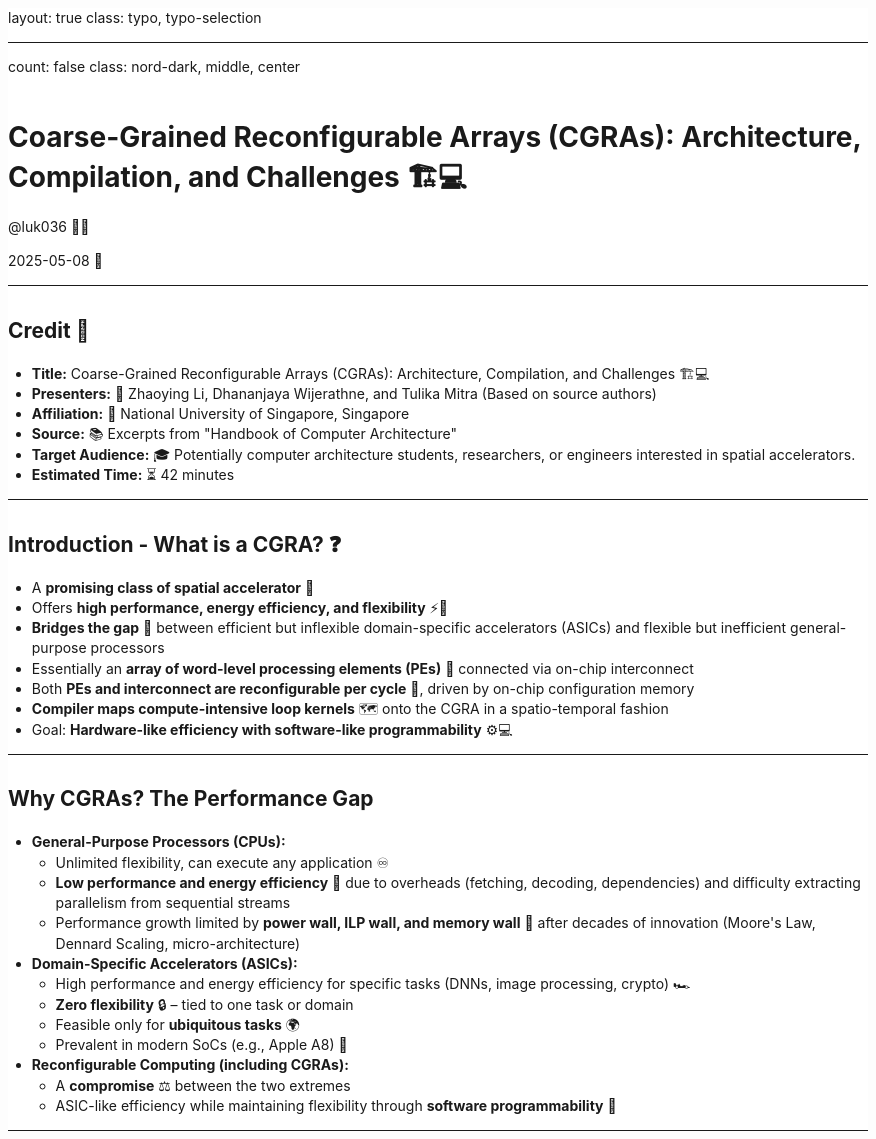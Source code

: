 layout: true
class: typo, typo-selection

---

count: false
class: nord-dark, middle, center

# Coarse-Grained Reconfigurable Arrays (CGRAs): Architecture, Compilation, and Challenges 🏗️💻

@luk036 👨‍💻

2025-05-08 📅

---

## Credit 🙏

*   **Title:** Coarse-Grained Reconfigurable Arrays (CGRAs): Architecture, Compilation, and Challenges 🏗️💻
*   **Presenters:** 👥 Zhaoying Li, Dhananjaya Wijerathne, and Tulika Mitra (Based on source authors)
*   **Affiliation:** 🏫 National University of Singapore, Singapore
*   **Source:** 📚 Excerpts from "Handbook of Computer Architecture"
*   **Target Audience:** 🎓 Potentially computer architecture students, researchers, or engineers interested in spatial accelerators.
*   **Estimated Time:** ⏳ 42 minutes

---

## Introduction - What is a CGRA? ❓

*   A **promising class of spatial accelerator** 🚀
*   Offers **high performance, energy efficiency, and flexibility** ⚡💎
*   **Bridges the gap** 🌉 between efficient but inflexible domain-specific accelerators (ASICs) and flexible but inefficient general-purpose processors
*   Essentially an **array of word-level processing elements (PEs)** 🔢 connected via on-chip interconnect
*   Both **PEs and interconnect are reconfigurable per cycle** 🔄, driven by on-chip configuration memory
*   **Compiler maps compute-intensive loop kernels** 🗺️ onto the CGRA in a spatio-temporal fashion
*   Goal: **Hardware-like efficiency with software-like programmability** ⚙️💻

---

## Why CGRAs? The Performance Gap

*   **General-Purpose Processors (CPUs):**
    *   Unlimited flexibility, can execute any application ♾️
    *   **Low performance and energy efficiency** 🐢 due to overheads (fetching, decoding, dependencies) and difficulty extracting parallelism from sequential streams
    *   Performance growth limited by **power wall, ILP wall, and memory wall** 🧱 after decades of innovation (Moore's Law, Dennard Scaling, micro-architecture)
*   **Domain-Specific Accelerators (ASICs):**
    *   High performance and energy efficiency for specific tasks (DNNs, image processing, crypto) 🏎️
    *   **Zero flexibility** 🔒 – tied to one task or domain
    *   Feasible only for **ubiquitous tasks** 🌍
    *   Prevalent in modern SoCs (e.g., Apple A8) 📱
*   **Reconfigurable Computing (including CGRAs):**
    *   A **compromise** ⚖️ between the two extremes
    *   ASIC-like efficiency while maintaining flexibility through **software programmability** 💾

---